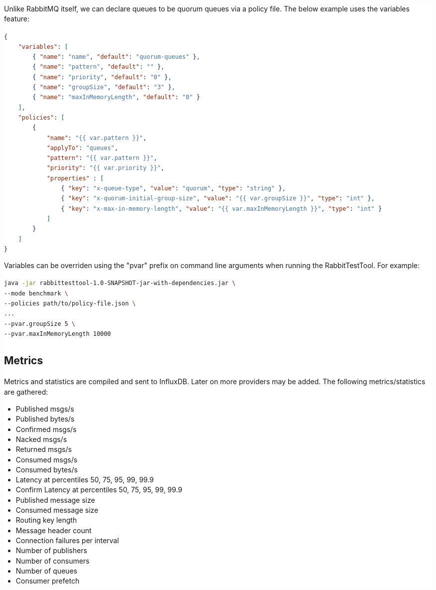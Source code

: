 Unlike RabbitMQ itself, we can declare queues to be quorum queues via a policy file. The below example uses the variables feature:

```json
{
    "variables": [
        { "name": "name", "default": "quorum-queues" },
        { "name": "pattern", "default": "" },
        { "name": "priority", "default": "0" },
        { "name": "groupSize", "default": "3" },
        { "name": "maxInMemoryLength", "default": "0" }
    ],
    "policies": [
        {
            "name": "{{ var.pattern }}",
            "applyTo": "queues",
            "pattern": "{{ var.pattern }}",
            "priority": "{{ var.priority }}",
            "properties" : [
                { "key": "x-queue-type", "value": "quorum", "type": "string" },
                { "key": "x-quorum-initial-group-size", "value": "{{ var.groupSize }}", "type": "int" },
                { "key": "x-max-in-memory-length", "value": "{{ var.maxInMemoryLength }}", "type": "int" }
            ]
        }
    ]
}
```

Variables can be overriden using the "pvar" prefix on command line arguments when running the RabbitTestTool. For example:

```bash
java -jar rabbittesttool-1.0-SNAPSHOT-jar-with-dependencies.jar \
--mode benchmark \
--policies path/to/policy-file.json \
...
--pvar.groupSize 5 \
--pvar.maxInMemoryLength 10000
```


## Metrics

Metrics and statistics are compiled and sent to InfluxDB. Later on more providers may be added. The following metrics/statistics are gathered:

- Published msgs/s
- Published bytes/s
- Confirmed msgs/s
- Nacked msgs/s
- Returned msgs/s
- Consumed msgs/s
- Consumed bytes/s
- Latency at percentiles 50, 75, 95, 99, 99.9
- Confirm Latency at percentiles 50, 75, 95, 99, 99.9
- Published message size
- Consumed message size
- Routing key length
- Message header count
- Connection failures per interval
- Number of publishers
- Number of consumers
- Number of queues
- Consumer prefetch